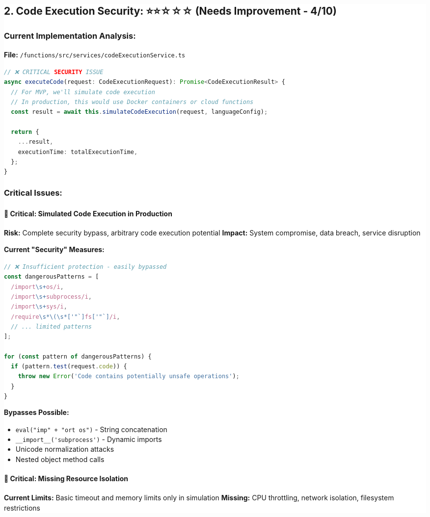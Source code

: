 ## 2. Code Execution Security: ⭐⭐☆☆☆ (Needs Improvement - 4/10)

### Current Implementation Analysis:

**File:** `/functions/src/services/codeExecutionService.ts`

```typescript
// ❌ CRITICAL SECURITY ISSUE
async executeCode(request: CodeExecutionRequest): Promise<CodeExecutionResult> {
  // For MVP, we'll simulate code execution
  // In production, this would use Docker containers or cloud functions
  const result = await this.simulateCodeExecution(request, languageConfig);
  
  return {
    ...result,
    executionTime: totalExecutionTime,
  };
}
```

### Critical Issues:

#### 🔴 Critical: Simulated Code Execution in Production
**Risk:** Complete security bypass, arbitrary code execution potential
**Impact:** System compromise, data breach, service disruption

**Current "Security" Measures:**
```typescript
// ❌ Insufficient protection - easily bypassed
const dangerousPatterns = [
  /import\s+os/i,
  /import\s+subprocess/i,
  /import\s+sys/i,
  /require\s*\(\s*['"`]fs['"`]/i,
  // ... limited patterns
];

for (const pattern of dangerousPatterns) {
  if (pattern.test(request.code)) {
    throw new Error('Code contains potentially unsafe operations');
  }
}
```

**Bypasses Possible:**
- `eval("imp" + "ort os")` - String concatenation
- `__import__('subprocess')` - Dynamic imports
- Unicode normalization attacks
- Nested object method calls

#### 🔴 Critical: Missing Resource Isolation
**Current Limits:** Basic timeout and memory limits only in simulation
**Missing:** CPU throttling, network isolation, filesystem restrictions
